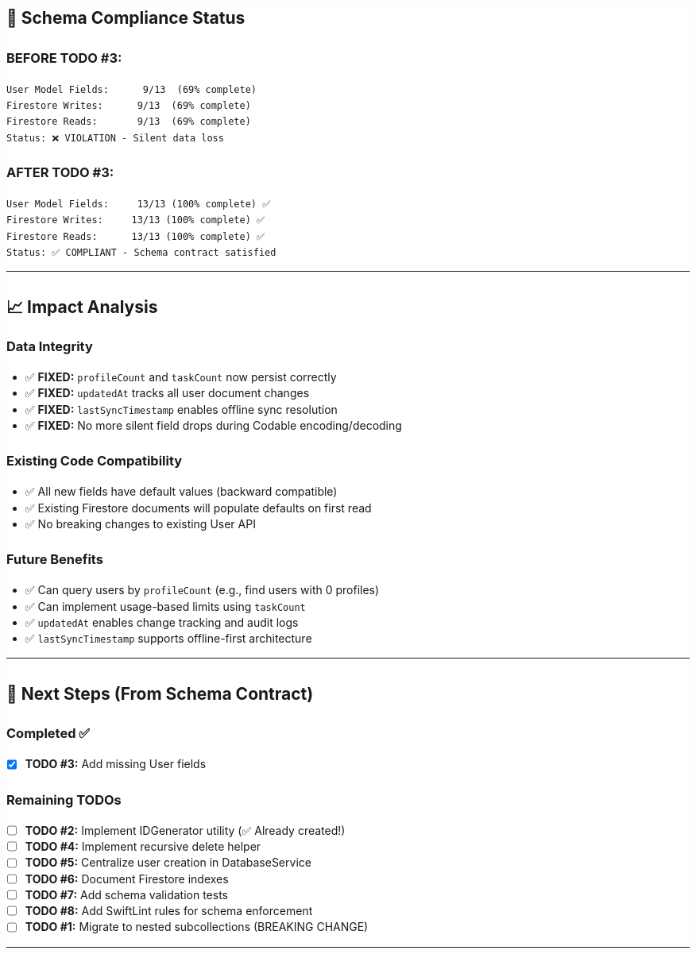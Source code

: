 
## 🎯 Schema Compliance Status

### BEFORE TODO #3:
```
User Model Fields:      9/13  (69% complete)
Firestore Writes:      9/13  (69% complete)
Firestore Reads:       9/13  (69% complete)
Status: ❌ VIOLATION - Silent data loss
```

### AFTER TODO #3:
```
User Model Fields:     13/13 (100% complete) ✅
Firestore Writes:     13/13 (100% complete) ✅
Firestore Reads:      13/13 (100% complete) ✅
Status: ✅ COMPLIANT - Schema contract satisfied
```

---

## 📈 Impact Analysis

### Data Integrity
- ✅ **FIXED:** `profileCount` and `taskCount` now persist correctly
- ✅ **FIXED:** `updatedAt` tracks all user document changes
- ✅ **FIXED:** `lastSyncTimestamp` enables offline sync resolution
- ✅ **FIXED:** No more silent field drops during Codable encoding/decoding

### Existing Code Compatibility
- ✅ All new fields have default values (backward compatible)
- ✅ Existing Firestore documents will populate defaults on first read
- ✅ No breaking changes to existing User API

### Future Benefits
- ✅ Can query users by `profileCount` (e.g., find users with 0 profiles)
- ✅ Can implement usage-based limits using `taskCount`
- ✅ `updatedAt` enables change tracking and audit logs
- ✅ `lastSyncTimestamp` supports offline-first architecture

---

## 🚀 Next Steps (From Schema Contract)

### Completed ✅
- [x] **TODO #3:** Add missing User fields

### Remaining TODOs
- [ ] **TODO #2:** Implement IDGenerator utility (✅ Already created!)
- [ ] **TODO #4:** Implement recursive delete helper
- [ ] **TODO #5:** Centralize user creation in DatabaseService
- [ ] **TODO #6:** Document Firestore indexes
- [ ] **TODO #7:** Add schema validation tests
- [ ] **TODO #8:** Add SwiftLint rules for schema enforcement
- [ ] **TODO #1:** Migrate to nested subcollections (BREAKING CHANGE)

---